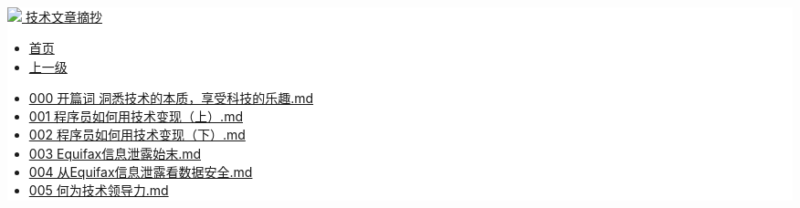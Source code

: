 <!DOCTYPE html>

<html xmlns="http://www.w3.org/1999/xhtml">
<head>
<head>
<meta content="text/html; charset=utf-8" http-equiv="Content-Type"/>
<meta content="width=device-width, initial-scale=1, maximum-scale=1.0, user-scalable=no" name="viewport"/>
<meta content="zh-cn" http-equiv="content-language"/>
<meta content="071  程序员练级攻略（2018）：正式入门" name="description"/>
<link href="/static/favicon.png" rel="icon"/>
<title>071  程序员练级攻略（2018）：正式入门 </title>
<link href="/static/index.css" rel="stylesheet"/>
<link href="/static/highlight.min.css" rel="stylesheet"/>
<script src="/static/highlight.min.js"></script>
<meta content="Hexo 4.2.0" name="generator"/>

</head>
<body>
<div class="book-container">
<div class="book-sidebar">
<div class="book-brand">
<a href="/">
<img src="/static/favicon.png"/>
<span>技术文章摘抄</span>
</a>
</div>
<div class="book-menu uncollapsible">
<ul class="uncollapsible">
<li><a class="current-tab" href="/">首页</a></li>
<li><a href="../">上一级</a></li>
</ul>
<ul class="uncollapsible">
<li>
<a class="menu-item" href="/%e4%b8%93%e6%a0%8f/%e5%b7%a6%e8%80%b3%e5%90%ac%e9%a3%8e/000%20%e5%bc%80%e7%af%87%e8%af%8d%20%20%e6%b4%9e%e6%82%89%e6%8a%80%e6%9c%af%e7%9a%84%e6%9c%ac%e8%b4%a8%ef%bc%8c%e4%ba%ab%e5%8f%97%e7%a7%91%e6%8a%80%e7%9a%84%e4%b9%90%e8%b6%a3.md" id="000 开篇词  洞悉技术的本质，享受科技的乐趣.md">000 开篇词  洞悉技术的本质，享受科技的乐趣.md</a>
</li>
<li>
<a class="menu-item" href="/%e4%b8%93%e6%a0%8f/%e5%b7%a6%e8%80%b3%e5%90%ac%e9%a3%8e/001%20%20%e7%a8%8b%e5%ba%8f%e5%91%98%e5%a6%82%e4%bd%95%e7%94%a8%e6%8a%80%e6%9c%af%e5%8f%98%e7%8e%b0%ef%bc%88%e4%b8%8a%ef%bc%89.md" id="001  程序员如何用技术变现（上）.md">001  程序员如何用技术变现（上）.md</a>
</li>
<li>
<a class="menu-item" href="/%e4%b8%93%e6%a0%8f/%e5%b7%a6%e8%80%b3%e5%90%ac%e9%a3%8e/002%20%20%e7%a8%8b%e5%ba%8f%e5%91%98%e5%a6%82%e4%bd%95%e7%94%a8%e6%8a%80%e6%9c%af%e5%8f%98%e7%8e%b0%ef%bc%88%e4%b8%8b%ef%bc%89.md" id="002  程序员如何用技术变现（下）.md">002  程序员如何用技术变现（下）.md</a>
</li>
<li>
<a class="menu-item" href="/%e4%b8%93%e6%a0%8f/%e5%b7%a6%e8%80%b3%e5%90%ac%e9%a3%8e/003%20%20Equifax%e4%bf%a1%e6%81%af%e6%b3%84%e9%9c%b2%e5%a7%8b%e6%9c%ab.md" id="003  Equifax信息泄露始末.md">003  Equifax信息泄露始末.md</a>
</li>
<li>
<a class="menu-item" href="/%e4%b8%93%e6%a0%8f/%e5%b7%a6%e8%80%b3%e5%90%ac%e9%a3%8e/004%20%20%e4%bb%8eEquifax%e4%bf%a1%e6%81%af%e6%b3%84%e9%9c%b2%e7%9c%8b%e6%95%b0%e6%8d%ae%e5%ae%89%e5%85%a8.md" id="004  从Equifax信息泄露看数据安全.md">004  从Equifax信息泄露看数据安全.md</a>
</li>
<li>
<a class="menu-item" href="/%e4%b8%93%e6%a0%8f/%e5%b7%a6%e8%80%b3%e5%90%ac%e9%a3%8e/005%20%20%e4%bd%95%e4%b8%ba%e6%8a%80%e6%9c%af%e9%a2%86%e5%af%bc%e5%8a%9b.md" id="005  何为技术领导力.md">005  何为技术领导力.md</a>
</li>